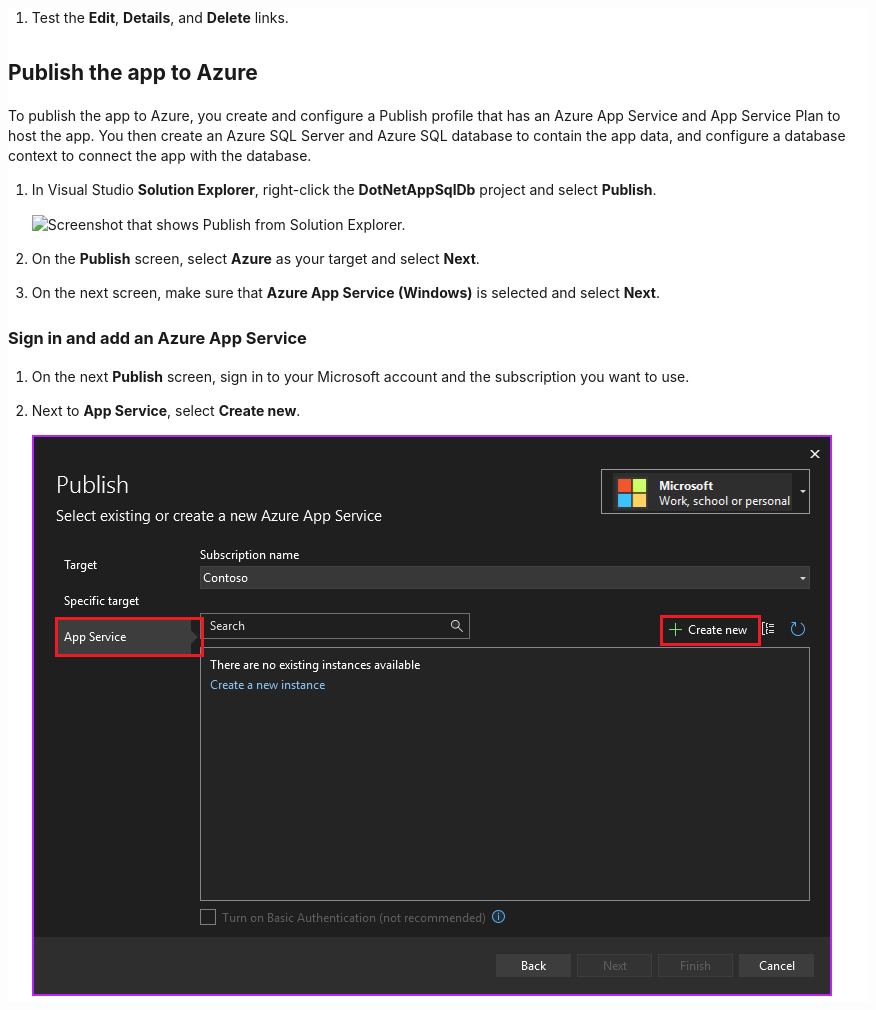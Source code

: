1. Test the **Edit**, **Details**, and **Delete** links.

## Publish the app to Azure

To publish the app to Azure, you create and configure a Publish profile that has an Azure App Service and App Service Plan to host the app. You then create an Azure SQL Server and Azure SQL database to contain the app data, and configure a database context to connect the app with the database.

1. In Visual Studio **Solution Explorer**, right-click the **DotNetAppSqlDb** project and select **Publish**.

   ![Screenshot that shows Publish from Solution Explorer.](./media/app-service-web-tutorial-dotnet-sqldatabase/solution-explorer-publish.png)

1. On the **Publish** screen, select **Azure** as your target and select **Next**.

1. On the next screen, make sure that **Azure App Service (Windows)** is selected and select **Next**.

### Sign in and add an Azure App Service

1. On the next **Publish** screen, sign in to your Microsoft account and the subscription you want to use.

1. Next to **App Service**, select **Create new**.

   ![Screenshot that shows selecting Create new for App Service in the Publish pane.](./media/app-service-web-tutorial-dotnet-sqldatabase/sign-in-azure.png)
